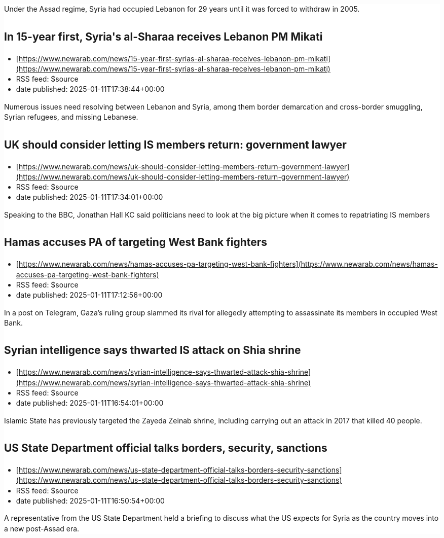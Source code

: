 Under the Assad regime, Syria had occupied Lebanon for 29 years until it was forced to withdraw in 2005.

## In 15-year first, Syria's al-Sharaa receives Lebanon PM Mikati
 - [https://www.newarab.com/news/15-year-first-syrias-al-sharaa-receives-lebanon-pm-mikati](https://www.newarab.com/news/15-year-first-syrias-al-sharaa-receives-lebanon-pm-mikati)
 - RSS feed: $source
 - date published: 2025-01-11T17:38:44+00:00

Numerous issues need resolving between Lebanon and Syria, among them border demarcation and cross-border smuggling, Syrian refugees, and missing Lebanese.

## UK should consider letting IS members return: government lawyer
 - [https://www.newarab.com/news/uk-should-consider-letting-members-return-government-lawyer](https://www.newarab.com/news/uk-should-consider-letting-members-return-government-lawyer)
 - RSS feed: $source
 - date published: 2025-01-11T17:34:01+00:00

Speaking to the BBC, Jonathan Hall KC said politicians need to look at the big picture when it comes to repatriating IS members

## Hamas accuses PA of targeting West Bank fighters
 - [https://www.newarab.com/news/hamas-accuses-pa-targeting-west-bank-fighters](https://www.newarab.com/news/hamas-accuses-pa-targeting-west-bank-fighters)
 - RSS feed: $source
 - date published: 2025-01-11T17:12:56+00:00

In a post on Telegram, Gaza’s ruling group slammed its rival for allegedly attempting to assassinate its members in occupied West Bank.

## Syrian intelligence says thwarted IS attack on Shia shrine
 - [https://www.newarab.com/news/syrian-intelligence-says-thwarted-attack-shia-shrine](https://www.newarab.com/news/syrian-intelligence-says-thwarted-attack-shia-shrine)
 - RSS feed: $source
 - date published: 2025-01-11T16:54:01+00:00

Islamic State has previously targeted the Zayeda Zeinab shrine, including carrying out an attack in 2017 that killed 40 people.

## US State Department official talks borders, security, sanctions
 - [https://www.newarab.com/news/us-state-department-official-talks-borders-security-sanctions](https://www.newarab.com/news/us-state-department-official-talks-borders-security-sanctions)
 - RSS feed: $source
 - date published: 2025-01-11T16:50:54+00:00

A representative from the US State Department held a briefing to discuss what the US expects for Syria as the country moves into a new post-Assad era.
